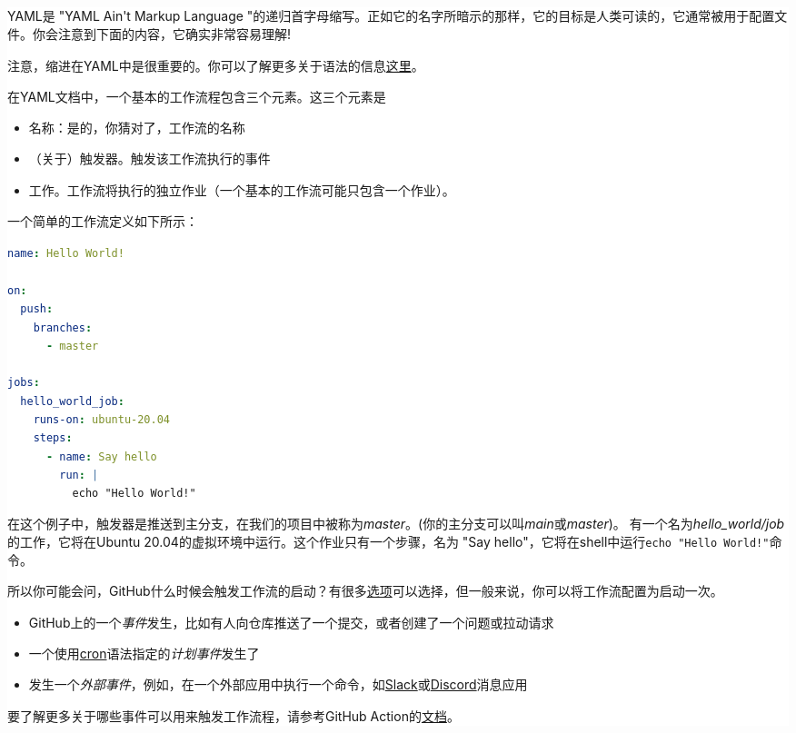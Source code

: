 
YAML是 "YAML Ain't Markup Language "的递归首字母缩写。正如它的名字所暗示的那样，它的目标是人类可读的，它通常被用于配置文件。你会注意到下面的内容，它确实非常容易理解!


 注意，缩进在YAML中是很重要的。你可以了解更多关于语法的信息[这里](https://docs.ansible.com/ansible/latest/reference_appendices/YAMLSyntax.html)。


 在YAML文档中，一个基本的工作流程包含三个元素。这三个元素是


 - 名称：是的，你猜对了，工作流的名称

 - （关于）触发器。触发该工作流执行的事件

 - 工作。工作流将执行的独立作业（一个基本的工作流可能只包含一个作业）。


 一个简单的工作流定义如下所示：

```yml
name: Hello World!

on:
  push:
    branches:
      - master

jobs:
  hello_world_job:
    runs-on: ubuntu-20.04
    steps:
      - name: Say hello
        run: |
          echo "Hello World!"
```


 在这个例子中，触发器是推送到主分支，在我们的项目中被称为<i>master</i>。(你的主分支可以叫<i>main</i>或<i>master</i>)。  有一个名为<i>hello_world/job</i>的工作，它将在Ubuntu 20.04的虚拟环境中运行。这个作业只有一个步骤，名为 "Say hello"，它将在shell中运行<code>echo "Hello World!"</code>命令。


 所以你可能会问，GitHub什么时候会触发工作流的启动？有很多[选项](https://docs.github.com/en/free-pro-team@latest/actions/reference/events-that-trigger-workflows)可以选择，但一般来说，你可以将工作流配置为启动一次。


 - GitHub上的一个<i>事件</i>发生，比如有人向仓库推送了一个提交，或者创建了一个问题或拉动请求

 - 一个使用[cron](https://en.wikipedia.org/wiki/Cron)语法指定的<i>计划事件</i>发生了

 - 发生一个<i>外部事件</i>，例如，在一个外部应用中执行一个命令，如[Slack](https://slack.com/)或[Discord](https://discord.com/)消息应用


 要了解更多关于哪些事件可以用来触发工作流程，请参考GitHub Action的[文档](https://docs.github.com/en/free-pro-team@latest/actions/reference/events-that-trigger-workflows)。


</div>

<div class="tasks">

